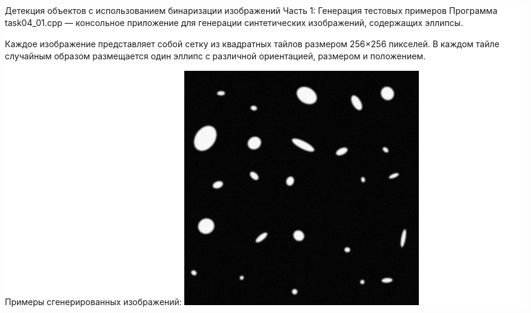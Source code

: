 Детекция объектов с использованием бинаризации изображений
Часть 1: Генерация тестовых примеров
Программа task04_01.cpp — консольное приложение для генерации синтетических изображений, содержащих эллипсы.

Каждое изображение представляет собой сетку из квадратных тайлов размером 256×256 пикселей. В каждом тайле случайным образом размещается один эллипс с различной ориентацией, размером и положением.

Примеры сгенерированных изображений:
<img src="./test-examples/test-images/1.jpg" width="45%"/>